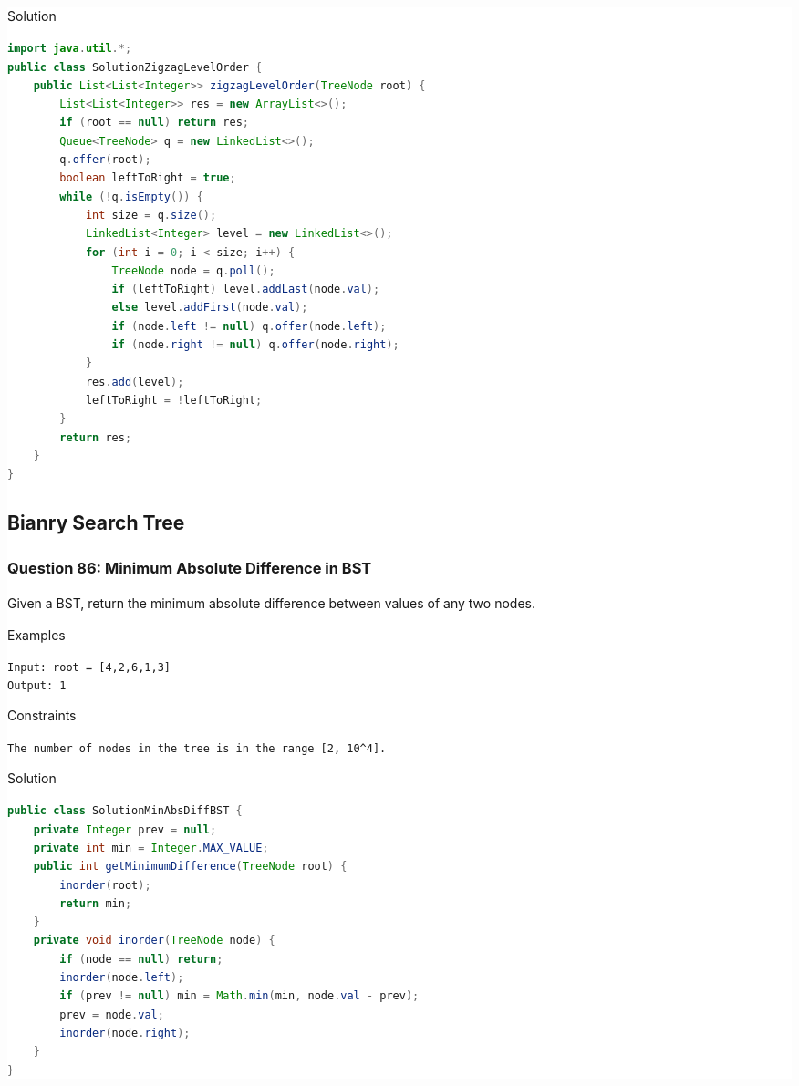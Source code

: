 Solution

```java
import java.util.*;
public class SolutionZigzagLevelOrder {
    public List<List<Integer>> zigzagLevelOrder(TreeNode root) {
        List<List<Integer>> res = new ArrayList<>();
        if (root == null) return res;
        Queue<TreeNode> q = new LinkedList<>();
        q.offer(root);
        boolean leftToRight = true;
        while (!q.isEmpty()) {
            int size = q.size();
            LinkedList<Integer> level = new LinkedList<>();
            for (int i = 0; i < size; i++) {
                TreeNode node = q.poll();
                if (leftToRight) level.addLast(node.val);
                else level.addFirst(node.val);
                if (node.left != null) q.offer(node.left);
                if (node.right != null) q.offer(node.right);
            }
            res.add(level);
            leftToRight = !leftToRight;
        }
        return res;
    }
}
```

## Bianry Search Tree

### Question 86: Minimum Absolute Difference in BST

Given a BST, return the minimum absolute difference between values of any two nodes.

Examples

```
Input: root = [4,2,6,1,3]
Output: 1
```

Constraints

```
The number of nodes in the tree is in the range [2, 10^4].
```

Solution

```java
public class SolutionMinAbsDiffBST {
    private Integer prev = null;
    private int min = Integer.MAX_VALUE;
    public int getMinimumDifference(TreeNode root) {
        inorder(root);
        return min;
    }
    private void inorder(TreeNode node) {
        if (node == null) return;
        inorder(node.left);
        if (prev != null) min = Math.min(min, node.val - prev);
        prev = node.val;
        inorder(node.right);
    }
}
```
